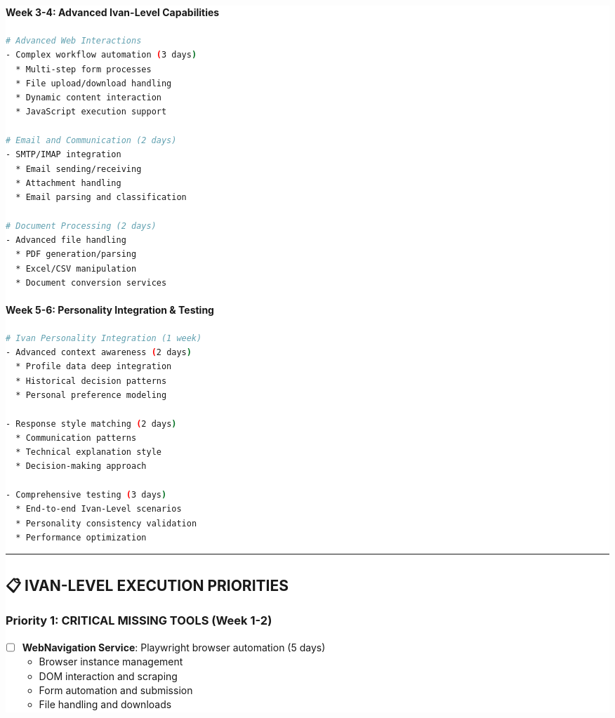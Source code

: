 #### Week 3-4: Advanced Ivan-Level Capabilities
```bash
# Advanced Web Interactions
- Complex workflow automation (3 days)
  * Multi-step form processes
  * File upload/download handling
  * Dynamic content interaction
  * JavaScript execution support

# Email and Communication (2 days)
- SMTP/IMAP integration
  * Email sending/receiving
  * Attachment handling
  * Email parsing and classification

# Document Processing (2 days)
- Advanced file handling
  * PDF generation/parsing
  * Excel/CSV manipulation
  * Document conversion services
```

#### Week 5-6: Personality Integration & Testing
```bash
# Ivan Personality Integration (1 week)
- Advanced context awareness (2 days)
  * Profile data deep integration
  * Historical decision patterns
  * Personal preference modeling

- Response style matching (2 days)
  * Communication patterns
  * Technical explanation style
  * Decision-making approach

- Comprehensive testing (3 days)
  * End-to-end Ivan-Level scenarios
  * Personality consistency validation
  * Performance optimization
```

---

## 📋 IVAN-LEVEL EXECUTION PRIORITIES

### Priority 1: CRITICAL MISSING TOOLS (Week 1-2)
- [ ] **WebNavigation Service**: Playwright browser automation (5 days)
  * Browser instance management
  * DOM interaction and scraping
  * Form automation and submission
  * File handling and downloads
